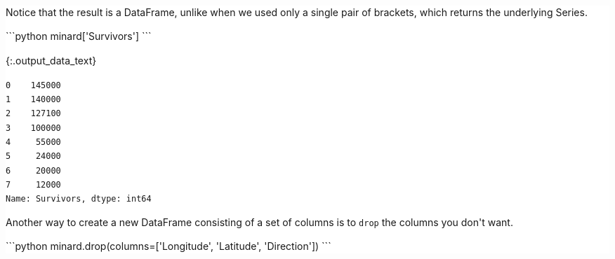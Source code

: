 
</div>
</div>
</div>



Notice that the result is a DataFrame, unlike when we used only a single pair of brackets, which returns the underlying Series.



<div markdown="1" class="cell code_cell">
<div class="input_area" markdown="1">
```python
minard['Survivors']
```
</div>

<div class="output_wrapper" markdown="1">
<div class="output_subarea" markdown="1">


{:.output_data_text}
```
0    145000
1    140000
2    127100
3    100000
4     55000
5     24000
6     20000
7     12000
Name: Survivors, dtype: int64
```


</div>
</div>
</div>



Another way to create a new DataFrame consisting of a set of columns is to `drop` the columns you don't want.



<div markdown="1" class="cell code_cell">
<div class="input_area" markdown="1">
```python
minard.drop(columns=['Longitude', 'Latitude', 'Direction'])
```
</div>

<div class="output_wrapper" markdown="1">
<div class="output_subarea" markdown="1">



<div markdown="0" class="output output_html">
<div>
<style scoped>
    .dataframe tbody tr th:only-of-type {
        vertical-align: middle;
    }
